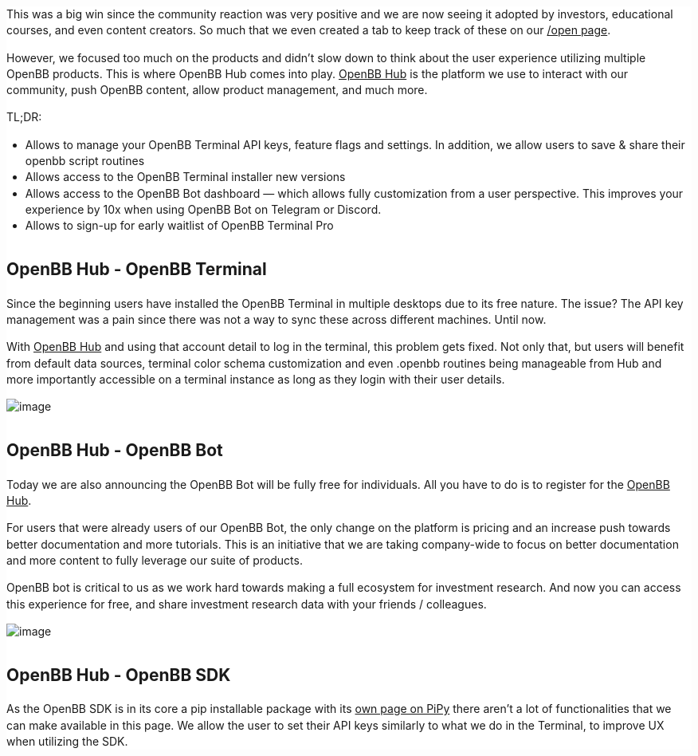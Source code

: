 This was a big win since the community reaction was very positive and we are now seeing it adopted by investors, educational courses, and even content creators. So much that we even created a tab to keep track of these on our [/open page](https://openbb.co/open).

However, we focused too much on the products and didn’t slow down to think about the user experience utilizing multiple OpenBB products. This is where OpenBB Hub comes into play. [OpenBB Hub](https://my.openbb.co/) is the platform we use to interact with our community, push OpenBB content, allow product management, and much more.

TL;DR:

- Allows to manage your OpenBB Terminal API keys, feature flags and settings. In addition, we allow users to save & share their openbb script routines
- Allows access to the OpenBB Terminal installer new versions
- Allows access to the OpenBB Bot dashboard — which allows fully customization from a user perspective. This improves your experience by 10x when using OpenBB Bot on Telegram or Discord.
- Allows to sign-up for early waitlist of OpenBB Terminal Pro

## OpenBB Hub - OpenBB Terminal

Since the beginning users have installed the OpenBB Terminal in multiple desktops due to its free nature. The issue? The API key management was a pain since there was not a way to sync these across different machines. Until now.

With [OpenBB Hub](https://my.openbb.co/) and using that account detail to log in the terminal, this problem gets fixed. Not only that, but users will benefit from default data sources, terminal color schema customization and even .openbb routines being manageable from Hub and more importantly accessible on a terminal instance as long as they login with their user details.

![image](https://github.com/Meg1211/my-website/assets/88618738/e6a2e177-ee76-4871-a534-c5002a2bfb96)

## OpenBB Hub - OpenBB Bot

Today we are also announcing the OpenBB Bot will be fully free for individuals. All you have to do is to register for the [OpenBB Hub](https://my.openbb.co/).

For users that were already users of our OpenBB Bot, the only change on the platform is pricing and an increase push towards better documentation and more tutorials. This is an initiative that we are taking company-wide to focus on better documentation and more content to fully leverage our suite of products.

OpenBB bot is critical to us as we work hard towards making a full ecosystem for investment research. And now you can access this experience for free, and share investment research data with your friends / colleagues.

![image](https://github.com/Meg1211/my-website/assets/88618738/b444e233-f862-41f3-b1ae-2f1dac517d47)

## OpenBB Hub - OpenBB SDK

As the OpenBB SDK is in its core a pip installable package with its [own page on PiPy](https://pypi.org/project/openbb/) there aren’t a lot of functionalities that we can make available in this page. We allow the user to set their API keys similarly to what we do in the Terminal, to improve UX when utilizing the SDK.
